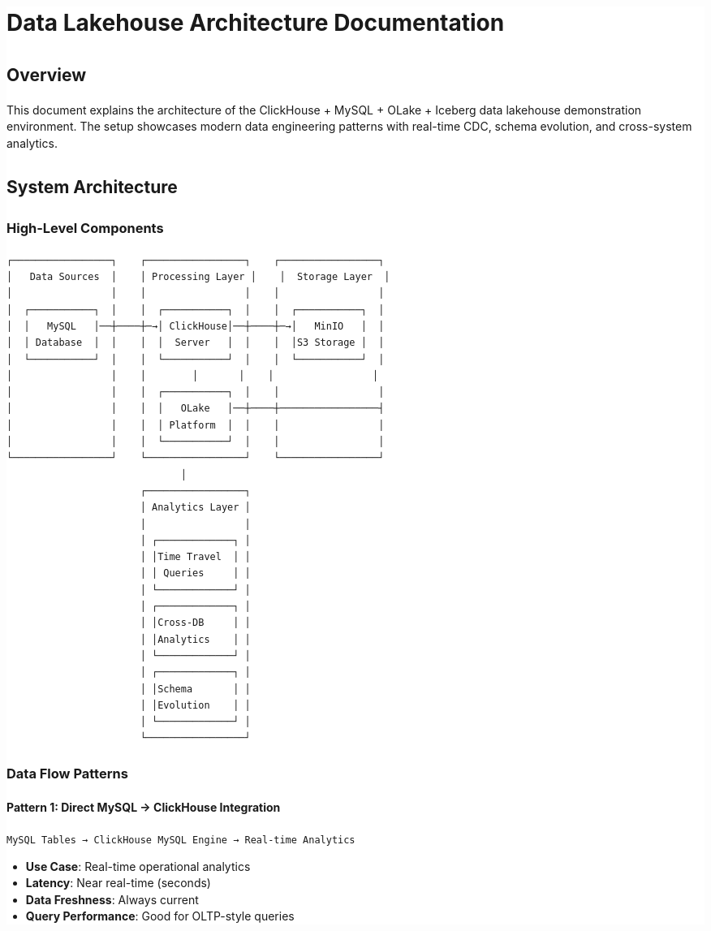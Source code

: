 # Data Lakehouse Architecture Documentation

## Overview

This document explains the architecture of the ClickHouse + MySQL + OLake + Iceberg data lakehouse demonstration environment. The setup showcases modern data engineering patterns with real-time CDC, schema evolution, and cross-system analytics.

## System Architecture

### High-Level Components

```
┌─────────────────┐    ┌─────────────────┐    ┌─────────────────┐
│   Data Sources  │    │ Processing Layer │    │  Storage Layer  │
│                 │    │                 │    │                 │
│  ┌───────────┐  │    │  ┌───────────┐  │    │  ┌───────────┐  │
│  │   MySQL   │──┼────┼─→│ ClickHouse│──┼────┼─→│   MinIO   │  │
│  │ Database  │  │    │  │  Server   │  │    │  │S3 Storage │  │
│  └───────────┘  │    │  └───────────┘  │    │  └───────────┘  │
│                 │    │        │       │    │                 │
│                 │    │  ┌───────────┐  │    │                 │
│                 │    │  │   OLake   │──┼────┼─────────────────┤
│                 │    │  │ Platform  │  │    │                 │
│                 │    │  └───────────┘  │    │                 │
└─────────────────┘    └─────────────────┘    └─────────────────┘
                              │
                       ┌─────────────────┐
                       │ Analytics Layer │
                       │                 │
                       │ ┌─────────────┐ │
                       │ │Time Travel  │ │
                       │ │ Queries     │ │
                       │ └─────────────┘ │
                       │ ┌─────────────┐ │
                       │ │Cross-DB     │ │
                       │ │Analytics    │ │
                       │ └─────────────┘ │
                       │ ┌─────────────┐ │
                       │ │Schema       │ │
                       │ │Evolution    │ │
                       │ └─────────────┘ │
                       └─────────────────┘
```

### Data Flow Patterns

#### Pattern 1: Direct MySQL → ClickHouse Integration
```
MySQL Tables → ClickHouse MySQL Engine → Real-time Analytics
```
- **Use Case**: Real-time operational analytics
- **Latency**: Near real-time (seconds)
- **Data Freshness**: Always current
- **Query Performance**: Good for OLTP-style queries
